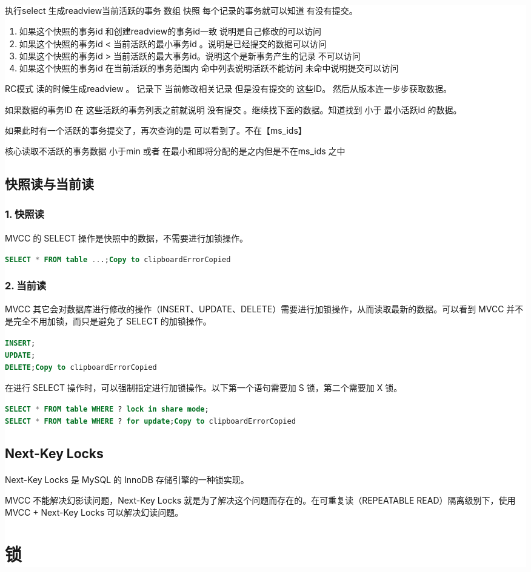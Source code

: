 
执行select 生成readview当前活跃的事务 数组  快照 每个记录的事务就可以知道  有没有提交。 

1. 如果这个快照的事务id 和创建readview的事务id一致 说明是自己修改的可以访问
2. 如果这个快照的事务id < 当前活跃的最小事务id  。说明是已经提交的数据可以访问
3. 如果这个快照的事务id > 当前活跃的最大事务id。说明这个是新事务产生的记录 不可以访问
4. 如果这个快照的事务id 在当前活跃的事务范围内 命中列表说明活跃不能访问 未命中说明提交可以访问



RC模式 读的时候生成readview 。 记录下 当前修改相关记录 但是没有提交的 这些ID。 然后从版本连一步步获取数据。

如果数据的事务ID 在 这些活跃的事务列表之前就说明 没有提交 。继续找下面的数据。知道找到 小于 最小活跃id 的数据。

如果此时有一个活跃的事务提交了，再次查询的是 可以看到了。不在【ms_ids】



核心读取不活跃的事务数据  小于min 或者 在最小和即将分配的是之内但是不在ms_ids 之中

## 快照读与当前读

### 1. 快照读

MVCC 的 SELECT 操作是快照中的数据，不需要进行加锁操作。

```sql
SELECT * FROM table ...;Copy to clipboardErrorCopied
```

### 2. 当前读

MVCC 其它会对数据库进行修改的操作（INSERT、UPDATE、DELETE）需要进行加锁操作，从而读取最新的数据。可以看到 MVCC 并不是完全不用加锁，而只是避免了 SELECT 的加锁操作。

```sql
INSERT;
UPDATE;
DELETE;Copy to clipboardErrorCopied
```

在进行 SELECT 操作时，可以强制指定进行加锁操作。以下第一个语句需要加 S 锁，第二个需要加 X 锁。

```sql
SELECT * FROM table WHERE ? lock in share mode;
SELECT * FROM table WHERE ? for update;Copy to clipboardErrorCopied
```

## Next-Key Locks

Next-Key Locks 是 MySQL 的 InnoDB 存储引擎的一种锁实现。

MVCC 不能解决幻影读问题，Next-Key Locks 就是为了解决这个问题而存在的。在可重复读（REPEATABLE READ）隔离级别下，使用 MVCC + Next-Key Locks 可以解决幻读问题。



# 锁 
